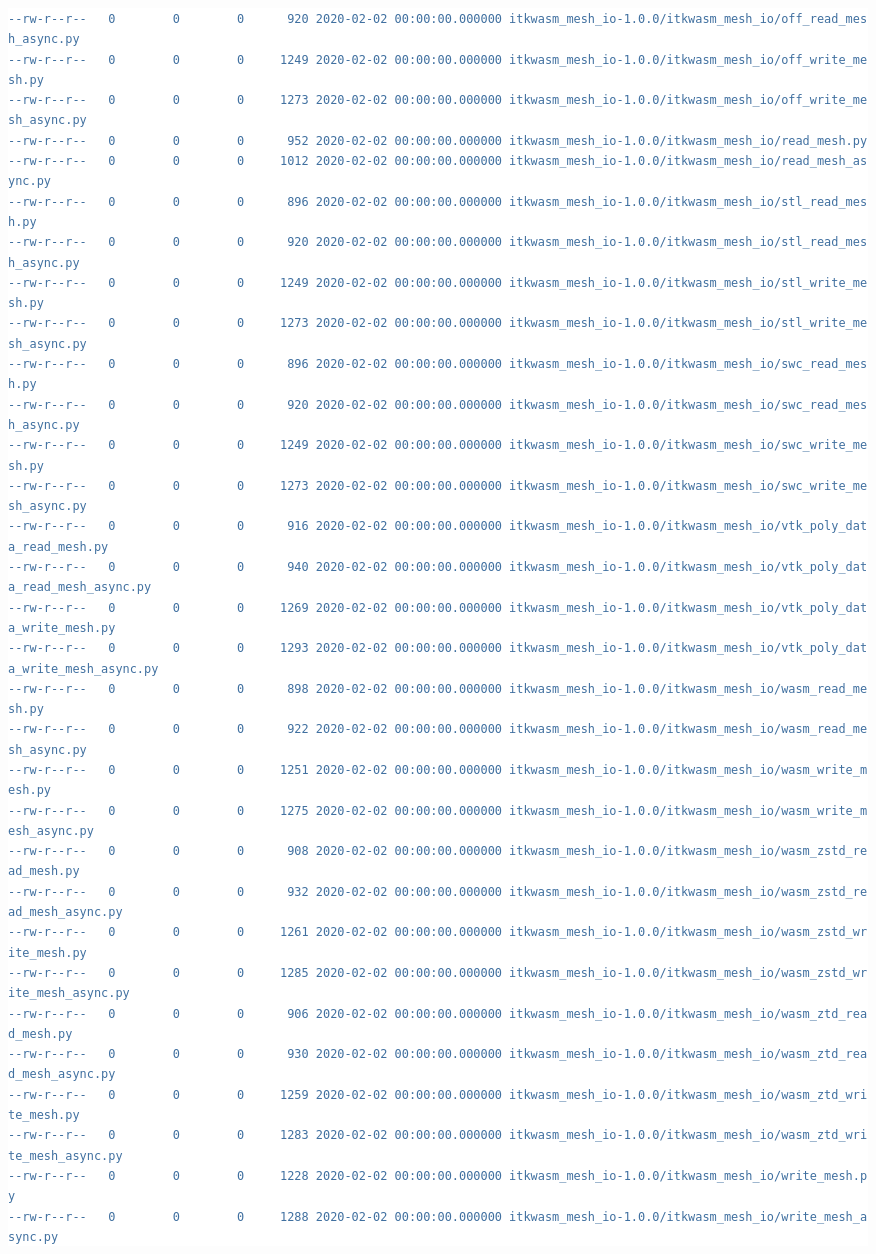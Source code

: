 ```diff
--rw-r--r--   0        0        0      920 2020-02-02 00:00:00.000000 itkwasm_mesh_io-1.0.0/itkwasm_mesh_io/off_read_mesh_async.py
--rw-r--r--   0        0        0     1249 2020-02-02 00:00:00.000000 itkwasm_mesh_io-1.0.0/itkwasm_mesh_io/off_write_mesh.py
--rw-r--r--   0        0        0     1273 2020-02-02 00:00:00.000000 itkwasm_mesh_io-1.0.0/itkwasm_mesh_io/off_write_mesh_async.py
--rw-r--r--   0        0        0      952 2020-02-02 00:00:00.000000 itkwasm_mesh_io-1.0.0/itkwasm_mesh_io/read_mesh.py
--rw-r--r--   0        0        0     1012 2020-02-02 00:00:00.000000 itkwasm_mesh_io-1.0.0/itkwasm_mesh_io/read_mesh_async.py
--rw-r--r--   0        0        0      896 2020-02-02 00:00:00.000000 itkwasm_mesh_io-1.0.0/itkwasm_mesh_io/stl_read_mesh.py
--rw-r--r--   0        0        0      920 2020-02-02 00:00:00.000000 itkwasm_mesh_io-1.0.0/itkwasm_mesh_io/stl_read_mesh_async.py
--rw-r--r--   0        0        0     1249 2020-02-02 00:00:00.000000 itkwasm_mesh_io-1.0.0/itkwasm_mesh_io/stl_write_mesh.py
--rw-r--r--   0        0        0     1273 2020-02-02 00:00:00.000000 itkwasm_mesh_io-1.0.0/itkwasm_mesh_io/stl_write_mesh_async.py
--rw-r--r--   0        0        0      896 2020-02-02 00:00:00.000000 itkwasm_mesh_io-1.0.0/itkwasm_mesh_io/swc_read_mesh.py
--rw-r--r--   0        0        0      920 2020-02-02 00:00:00.000000 itkwasm_mesh_io-1.0.0/itkwasm_mesh_io/swc_read_mesh_async.py
--rw-r--r--   0        0        0     1249 2020-02-02 00:00:00.000000 itkwasm_mesh_io-1.0.0/itkwasm_mesh_io/swc_write_mesh.py
--rw-r--r--   0        0        0     1273 2020-02-02 00:00:00.000000 itkwasm_mesh_io-1.0.0/itkwasm_mesh_io/swc_write_mesh_async.py
--rw-r--r--   0        0        0      916 2020-02-02 00:00:00.000000 itkwasm_mesh_io-1.0.0/itkwasm_mesh_io/vtk_poly_data_read_mesh.py
--rw-r--r--   0        0        0      940 2020-02-02 00:00:00.000000 itkwasm_mesh_io-1.0.0/itkwasm_mesh_io/vtk_poly_data_read_mesh_async.py
--rw-r--r--   0        0        0     1269 2020-02-02 00:00:00.000000 itkwasm_mesh_io-1.0.0/itkwasm_mesh_io/vtk_poly_data_write_mesh.py
--rw-r--r--   0        0        0     1293 2020-02-02 00:00:00.000000 itkwasm_mesh_io-1.0.0/itkwasm_mesh_io/vtk_poly_data_write_mesh_async.py
--rw-r--r--   0        0        0      898 2020-02-02 00:00:00.000000 itkwasm_mesh_io-1.0.0/itkwasm_mesh_io/wasm_read_mesh.py
--rw-r--r--   0        0        0      922 2020-02-02 00:00:00.000000 itkwasm_mesh_io-1.0.0/itkwasm_mesh_io/wasm_read_mesh_async.py
--rw-r--r--   0        0        0     1251 2020-02-02 00:00:00.000000 itkwasm_mesh_io-1.0.0/itkwasm_mesh_io/wasm_write_mesh.py
--rw-r--r--   0        0        0     1275 2020-02-02 00:00:00.000000 itkwasm_mesh_io-1.0.0/itkwasm_mesh_io/wasm_write_mesh_async.py
--rw-r--r--   0        0        0      908 2020-02-02 00:00:00.000000 itkwasm_mesh_io-1.0.0/itkwasm_mesh_io/wasm_zstd_read_mesh.py
--rw-r--r--   0        0        0      932 2020-02-02 00:00:00.000000 itkwasm_mesh_io-1.0.0/itkwasm_mesh_io/wasm_zstd_read_mesh_async.py
--rw-r--r--   0        0        0     1261 2020-02-02 00:00:00.000000 itkwasm_mesh_io-1.0.0/itkwasm_mesh_io/wasm_zstd_write_mesh.py
--rw-r--r--   0        0        0     1285 2020-02-02 00:00:00.000000 itkwasm_mesh_io-1.0.0/itkwasm_mesh_io/wasm_zstd_write_mesh_async.py
--rw-r--r--   0        0        0      906 2020-02-02 00:00:00.000000 itkwasm_mesh_io-1.0.0/itkwasm_mesh_io/wasm_ztd_read_mesh.py
--rw-r--r--   0        0        0      930 2020-02-02 00:00:00.000000 itkwasm_mesh_io-1.0.0/itkwasm_mesh_io/wasm_ztd_read_mesh_async.py
--rw-r--r--   0        0        0     1259 2020-02-02 00:00:00.000000 itkwasm_mesh_io-1.0.0/itkwasm_mesh_io/wasm_ztd_write_mesh.py
--rw-r--r--   0        0        0     1283 2020-02-02 00:00:00.000000 itkwasm_mesh_io-1.0.0/itkwasm_mesh_io/wasm_ztd_write_mesh_async.py
--rw-r--r--   0        0        0     1228 2020-02-02 00:00:00.000000 itkwasm_mesh_io-1.0.0/itkwasm_mesh_io/write_mesh.py
--rw-r--r--   0        0        0     1288 2020-02-02 00:00:00.000000 itkwasm_mesh_io-1.0.0/itkwasm_mesh_io/write_mesh_async.py
```